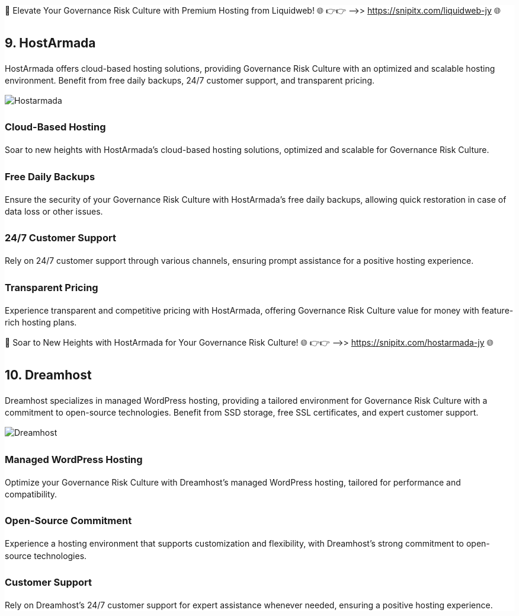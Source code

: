 🚀 Elevate Your Governance Risk Culture with Premium Hosting from Liquidweb! 🌐
👉👉 -->> https://snipitx.com/liquidweb-jy 🌐

## 9. HostArmada

HostArmada offers cloud-based hosting solutions, providing Governance Risk Culture with an optimized and scalable hosting environment. Benefit from free daily backups, 24/7 customer support, and transparent pricing.

![Hostarmada](https://i.imgur.com/KFbdf3o.jpeg "Hostarmada Hosting")

### Cloud-Based Hosting
Soar to new heights with HostArmada’s cloud-based hosting solutions, optimized and scalable for Governance Risk Culture.

### Free Daily Backups
Ensure the security of your Governance Risk Culture with HostArmada’s free daily backups, allowing quick restoration in case of data loss or other issues.

### 24/7 Customer Support
Rely on 24/7 customer support through various channels, ensuring prompt assistance for a positive hosting experience.

### Transparent Pricing
Experience transparent and competitive pricing with HostArmada, offering Governance Risk Culture value for money with feature-rich hosting plans.

🚀 Soar to New Heights with HostArmada for Your Governance Risk Culture! 🌐
👉👉 -->> https://snipitx.com/hostarmada-jy 🌐

## 10. Dreamhost

Dreamhost specializes in managed WordPress hosting, providing a tailored environment for Governance Risk Culture with a commitment to open-source technologies. Benefit from SSD storage, free SSL certificates, and expert customer support.

![Dreamhost](https://i.imgur.com/rXIg8ip.jpeg "Dreamhost Hosting")

### Managed WordPress Hosting
Optimize your Governance Risk Culture with Dreamhost’s managed WordPress hosting, tailored for performance and compatibility.

### Open-Source Commitment
Experience a hosting environment that supports customization and flexibility, with Dreamhost’s strong commitment to open-source technologies.

### Customer Support
Rely on Dreamhost’s 24/7 customer support for expert assistance whenever needed, ensuring a positive hosting experience.
